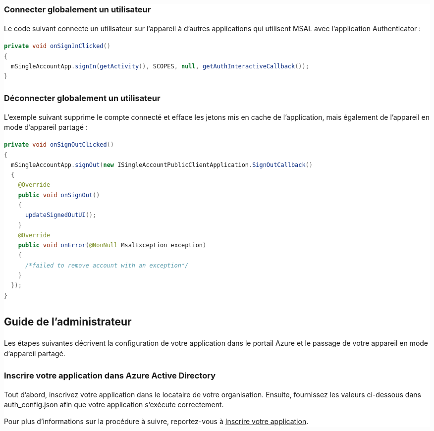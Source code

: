 ### <a name="globally-sign-in-a-user"></a>Connecter globalement un utilisateur

Le code suivant connecte un utilisateur sur l’appareil à d’autres applications qui utilisent MSAL avec l’application Authenticator :

```java
private void onSignInClicked()
{
  mSingleAccountApp.signIn(getActivity(), SCOPES, null, getAuthInteractiveCallback());
}
```

### <a name="globally-sign-out-a-user"></a>Déconnecter globalement un utilisateur

L’exemple suivant supprime le compte connecté et efface les jetons mis en cache de l’application, mais également de l’appareil en mode d’appareil partagé :

```java
private void onSignOutClicked()
{
  mSingleAccountApp.signOut(new ISingleAccountPublicClientApplication.SignOutCallback()
  {
    @Override
    public void onSignOut()
    {
      updateSignedOutUI();
    }
    @Override
    public void onError(@NonNull MsalException exception)
    {
      /*failed to remove account with an exception*/
    }
  });
}
```

## <a name="administrator-guide"></a>Guide de l’administrateur

Les étapes suivantes décrivent la configuration de votre application dans le portail Azure et le passage de votre appareil en mode d’appareil partagé.

### <a name="register-your-application-in-azure-active-directory"></a>Inscrire votre application dans Azure Active Directory

Tout d’abord, inscrivez votre application dans le locataire de votre organisation. Ensuite, fournissez les valeurs ci-dessous dans auth_config.json afin que votre application s’exécute correctement.

Pour plus d’informations sur la procédure à suivre, reportez-vous à [Inscrire votre application](./tutorial-v2-android.md#register-your-application).
